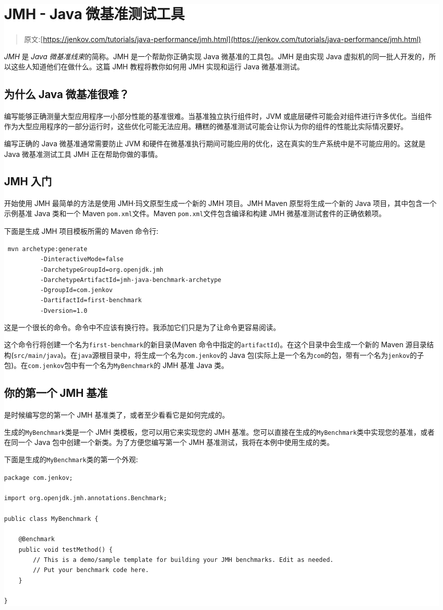 # JMH - Java 微基准测试工具

> 原文:[https://jenkov.com/tutorials/java-performance/jmh.html](https://jenkov.com/tutorials/java-performance/jmh.html)

*JMH* 是 *Java 微基准线束*的简称。JMH 是一个帮助你正确实现 Java 微基准的工具包。JMH 是由实现 Java 虚拟机的同一批人开发的，所以这些人知道他们在做什么。这篇 JMH 教程将教你如何用 JMH 实现和运行 Java 微基准测试。

## 为什么 Java 微基准很难？

编写能够正确测量大型应用程序一小部分性能的基准很难。当基准独立执行组件时，JVM 或底层硬件可能会对组件进行许多优化。当组件作为大型应用程序的一部分运行时，这些优化可能无法应用。糟糕的微基准测试可能会让你认为你的组件的性能比实际情况要好。

编写正确的 Java 微基准通常需要防止 JVM 和硬件在微基准执行期间可能应用的优化，这在真实的生产系统中是不可能应用的。这就是 Java 微基准测试工具 JMH 正在帮助你做的事情。

## JMH 入门

开始使用 JMH 最简单的方法是使用 JMH·玛文原型生成一个新的 JMH 项目。JMH Maven 原型将生成一个新的 Java 项目，其中包含一个示例基准 Java 类和一个 Maven `pom.xml`文件。Maven `pom.xml`文件包含编译和构建 JMH 微基准测试套件的正确依赖项。

下面是生成 JMH 项目模板所需的 Maven 命令行:

```
 mvn archetype:generate
          -DinteractiveMode=false
          -DarchetypeGroupId=org.openjdk.jmh
          -DarchetypeArtifactId=jmh-java-benchmark-archetype
          -DgroupId=com.jenkov
          -DartifactId=first-benchmark
          -Dversion=1.0

```

这是一个很长的命令。命令中不应该有换行符。我添加它们只是为了让命令更容易阅读。

这个命令行将创建一个名为`first-benchmark`的新目录(Maven 命令中指定的`artifactId`)。在这个目录中会生成一个新的 Maven 源目录结构(`src/main/java`)。在`java`源根目录中，将生成一个名为`com.jenkov`的 Java 包(实际上是一个名为`com`的包，带有一个名为`jenkov`的子包)。在`com.jenkov`包中有一个名为`MyBenchmark`的 JMH 基准 Java 类。

## 你的第一个 JMH 基准

是时候编写您的第一个 JMH 基准类了，或者至少看看它是如何完成的。

生成的`MyBenchmark`类是一个 JMH 类模板，您可以用它来实现您的 JMH 基准。您可以直接在生成的`MyBenchmark`类中实现您的基准，或者在同一个 Java 包中创建一个新类。为了方便您编写第一个 JMH 基准测试，我将在本例中使用生成的类。

下面是生成的`MyBenchmark`类的第一个外观:

```
package com.jenkov;

import org.openjdk.jmh.annotations.Benchmark;

public class MyBenchmark {

    @Benchmark
    public void testMethod() {
        // This is a demo/sample template for building your JMH benchmarks. Edit as needed.
        // Put your benchmark code here.
    }

}

```
